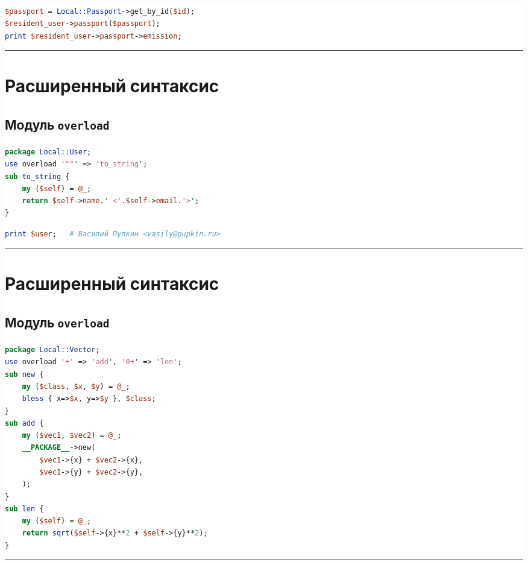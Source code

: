 ```perl
$passport = Local::Passport->get_by_id($id);
$resident_user->passport($passport);
print $resident_user->passport->emission;

```

---

# Расширенный синтаксис

## Модуль `overload`

```perl
package Local::User;
use overload '""' => 'to_string';
sub to_string {
    my ($self) = @_;
    return $self->name.' <'.$self->email.'>';
}
```

```perl
print $user;   # Василий Пупкин <vasily@pupkin.ru>
```

---

# Расширенный синтаксис

## Модуль `overload`

```perl
package Local::Vector;
use overload '+' => 'add', '0+' => 'len';
sub new {
    my ($class, $x, $y) = @_;
    bless { x=>$x, y=>$y }, $class;
}
sub add {
    my ($vec1, $vec2) = @_;
    __PACKAGE__->new(
        $vec1->{x} + $vec2->{x},
        $vec1->{y} + $vec2->{y},
    );
}
sub len {
    my ($self) = @_;
    return sqrt($self->{x}**2 + $self->{y}**2);
}
```

---